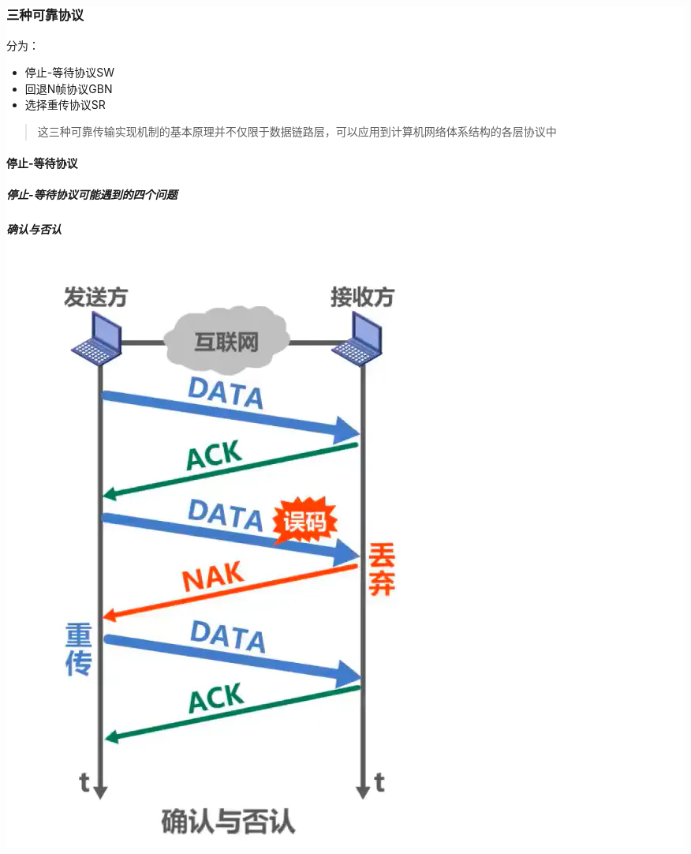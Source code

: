 

### 三种可靠协议

分为：

- 停止-等待协议SW
- 回退N帧协议GBN
- 选择重传协议SR

> 这三种可靠传输实现机制的基本原理并不仅限于数据链路层，可以应用到计算机网络体系结构的各层协议中

#### 停止-等待协议

##### 停止-等待协议可能遇到的四个问题

###### **确认与否认**

![image-20220816201341095](../pic/image-20220816201341095.png)
